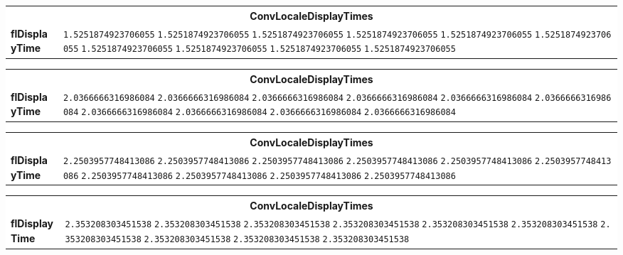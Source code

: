 
<table><tr><th colspan="100%">ConvLocaleDisplayTimes</th></tr><tr><td><b>flDisplayTime</b></td><td><code>1.5251874923706055</code>
<code>1.5251874923706055</code>
<code>1.5251874923706055</code>
<code>1.5251874923706055</code>
<code>1.5251874923706055</code>
<code>1.5251874923706055</code>
<code>1.5251874923706055</code>
<code>1.5251874923706055</code>
<code>1.5251874923706055</code>
<code>1.5251874923706055</code>
</td></tr></table>


<table><tr><th colspan="100%">ConvLocaleDisplayTimes</th></tr><tr><td><b>flDisplayTime</b></td><td><code>2.0366666316986084</code>
<code>2.0366666316986084</code>
<code>2.0366666316986084</code>
<code>2.0366666316986084</code>
<code>2.0366666316986084</code>
<code>2.0366666316986084</code>
<code>2.0366666316986084</code>
<code>2.0366666316986084</code>
<code>2.0366666316986084</code>
<code>2.0366666316986084</code>
</td></tr></table>


<table><tr><th colspan="100%">ConvLocaleDisplayTimes</th></tr><tr><td><b>flDisplayTime</b></td><td><code>2.2503957748413086</code>
<code>2.2503957748413086</code>
<code>2.2503957748413086</code>
<code>2.2503957748413086</code>
<code>2.2503957748413086</code>
<code>2.2503957748413086</code>
<code>2.2503957748413086</code>
<code>2.2503957748413086</code>
<code>2.2503957748413086</code>
<code>2.2503957748413086</code>
</td></tr></table>


<table><tr><th colspan="100%">ConvLocaleDisplayTimes</th></tr><tr><td><b>flDisplayTime</b></td><td><code>2.353208303451538</code>
<code>2.353208303451538</code>
<code>2.353208303451538</code>
<code>2.353208303451538</code>
<code>2.353208303451538</code>
<code>2.353208303451538</code>
<code>2.353208303451538</code>
<code>2.353208303451538</code>
<code>2.353208303451538</code>
<code>2.353208303451538</code>
</td></tr></table>
